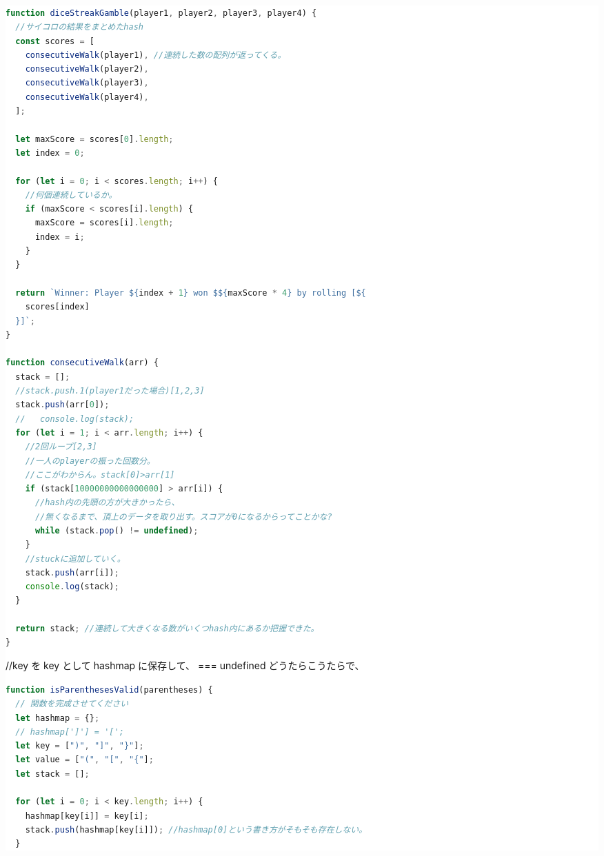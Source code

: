 ```javascript
function diceStreakGamble(player1, player2, player3, player4) {
  //サイコロの結果をまとめたhash
  const scores = [
    consecutiveWalk(player1), //連続した数の配列が返ってくる。
    consecutiveWalk(player2),
    consecutiveWalk(player3),
    consecutiveWalk(player4),
  ];

  let maxScore = scores[0].length;
  let index = 0;

  for (let i = 0; i < scores.length; i++) {
    //何個連続しているか。
    if (maxScore < scores[i].length) {
      maxScore = scores[i].length;
      index = i;
    }
  }

  return `Winner: Player ${index + 1} won $${maxScore * 4} by rolling [${
    scores[index]
  }]`;
}

function consecutiveWalk(arr) {
  stack = [];
  //stack.push.1(player1だった場合)[1,2,3]
  stack.push(arr[0]);
  //   console.log(stack);
  for (let i = 1; i < arr.length; i++) {
    //2回ループ[2,3]
    //一人のplayerの振った回数分。
    //ここがわからん。stack[0]>arr[1]
    if (stack[10000000000000000] > arr[i]) {
      //hash内の先頭の方が大きかったら、
      //無くなるまで、頂上のデータを取り出す。スコアが0になるからってことかな?
      while (stack.pop() != undefined);
    }
    //stuckに追加していく。
    stack.push(arr[i]);
    console.log(stack);
  }

  return stack; //連続して大きくなる数がいくつhash内にあるか把握できた。
}
```

//key を key として hashmap に保存して、 === undefined どうたらこうたらで、

```javascript
function isParenthesesValid(parentheses) {
  // 関数を完成させてください
  let hashmap = {};
  // hashmap[']'] = '[';
  let key = [")", "]", "}"];
  let value = ["(", "[", "{"];
  let stack = [];

  for (let i = 0; i < key.length; i++) {
    hashmap[key[i]] = key[i];
    stack.push(hashmap[key[i]]); //hashmap[0]という書き方がそもそも存在しない。
  }

```